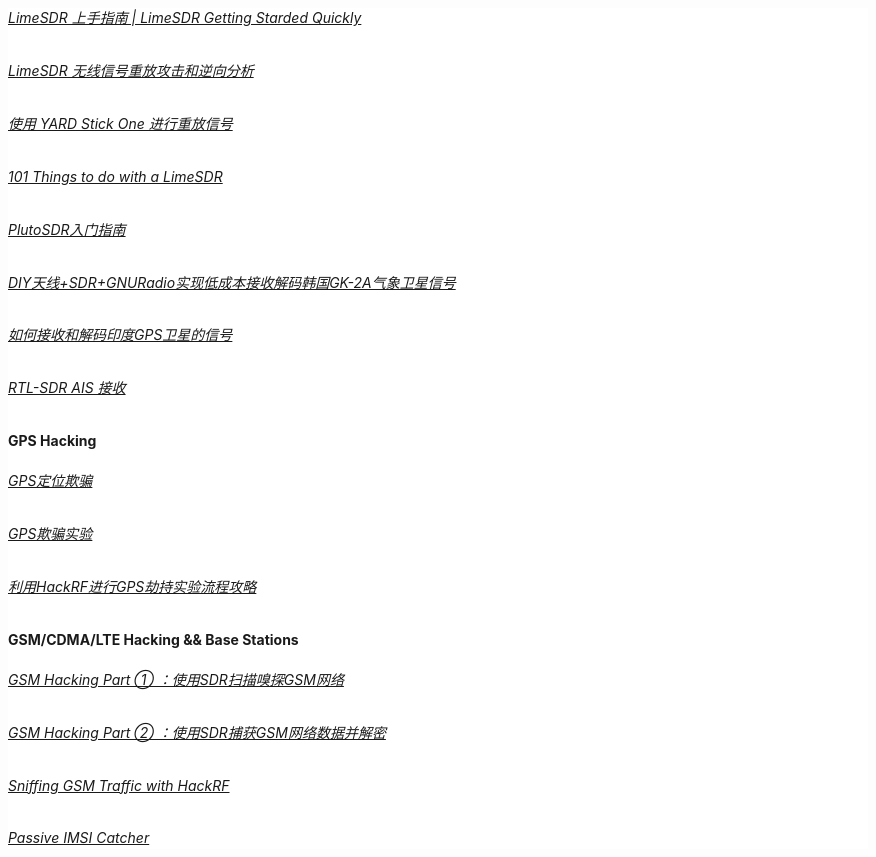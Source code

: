 
###### [LimeSDR 上手指南 | LimeSDR Getting Starded Quickly](https://unicorn.360.com/blog/2017/04/12/LimeSDR-Getting-Started-Quickly/)


###### [LimeSDR 无线信号重放攻击和逆向分析](https://yaseng.org/wireless-signal-replay-attack-and-reverse-with-LimeSDR.html)

###### [使用 YARD Stick One 进行重放信号](https://mp.weixin.qq.com/s/r9DF41rr4X9GaOaOKu0xkQ)

###### [101 Things to do with a LimeSDR](https://discourse.myriadrf.org/t/101-things-to-do-with-a-limesdr/)

###### [PlutoSDR入门指南](https://unicorn.360.com/blog/2017/09/22/PlutoSDR-getting-started/)




###### [DIY天线+SDR+GNURadio实现低成本接收解码韩国GK-2A气象卫星信号](https://www.freebuf.com/geek/226035.html)


###### [如何接收和解码印度GPS卫星的信号](https://www.rtl-sdr.com/receiving-and-decoding-the-navic-indian-gps-satellites/)

###### [RTL-SDR AIS 接收](https://www.rtl-sdr.com/rtl-sdr-tutorial-cheap-ais-ship-tracking/)



#### GPS Hacking

###### [GPS定位欺骗](https://mp.weixin.qq.com/s/1kEwedl-wVsPNxYXXMjbrA)

###### [GPS欺骗实验](https://www.anquanke.com/post/id/204316)


###### [利用HackRF进行GPS劫持实验流程攻略](https://www.freebuf.com/articles/terminal/144296.html)




#### GSM/CDMA/LTE Hacking && Base Stations

###### [GSM Hacking Part ① ：使用SDR扫描嗅探GSM网络](https://www.freebuf.com/articles/wireless/110773.html)

###### [GSM Hacking Part ② ：使用SDR捕获GSM网络数据并解密](https://www.freebuf.com/articles/wireless/111577.html)


###### [Sniffing GSM Traffic with HackRF](https://z4ziggy.wordpress.com/2015/05/17/sniffing-gsm-traffic-with-hackrf/)


###### [Passive IMSI Catcher](https://github.com/ptrkrysik/gr-gsm/wiki/Passive-IMSI-Catcher)
